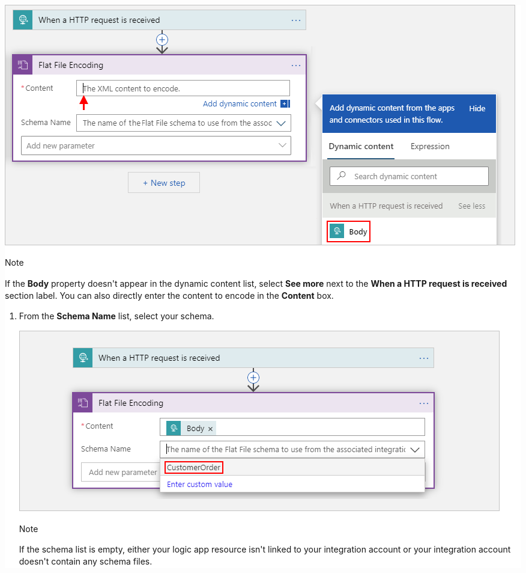    ![Screenshot showing Consumption workflow designer and "Content" property with dynamic content list and content selected for encoding.](./media/logic-apps-enterprise-integration-flatfile/select-content-to-encode-consumption.png)

   > [!NOTE]
   >
   > If the **Body** property doesn't appear in the dynamic content list, 
   > select **See more** next to the **When a HTTP request is received** section label.
   > You can also directly enter the content to encode in the **Content** box.

1. From the **Schema Name** list, select your schema.

   ![Screenshot showing Consumption workflow designer and opened "Schema Name" list with selected schema for encoding.](./media/logic-apps-enterprise-integration-flatfile/select-encoding-schema-consumption.png)

   > [!NOTE]
   >
   > If the schema list is empty, either your logic app resource isn't linked to your 
   > integration account or your integration account doesn't contain any schema files.
